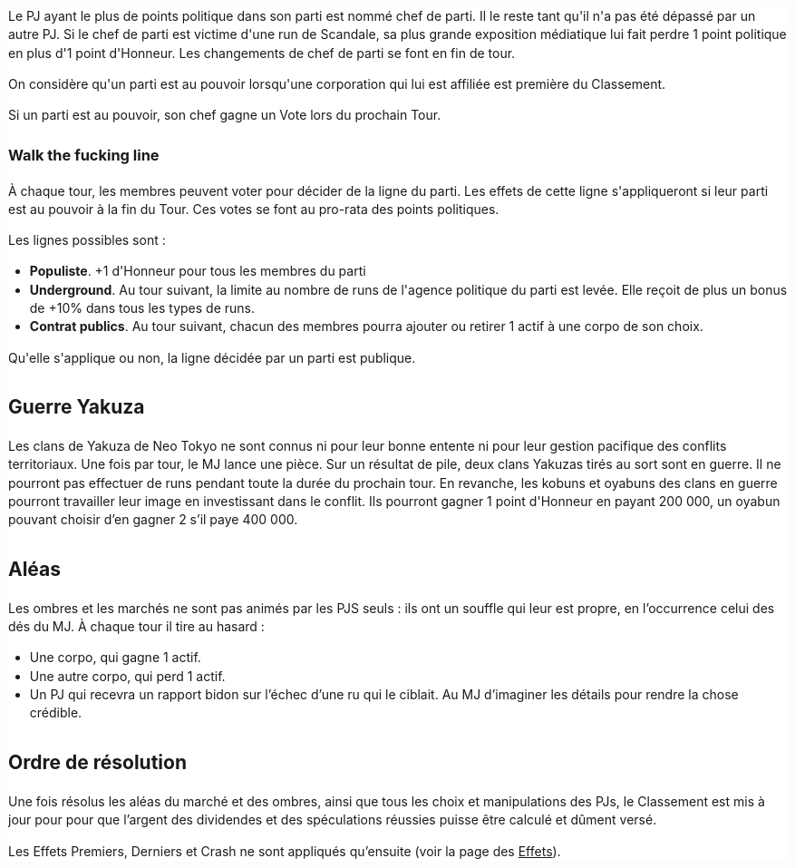 Le PJ ayant le plus de points politique dans son parti est nommé chef de parti. Il le reste tant qu'il n'a pas été dépassé par un autre PJ.
Si le chef de parti est victime d'une run de Scandale, sa plus grande exposition médiatique lui fait perdre 1 point politique en plus d'1 point d'Honneur.
Les changements de chef de parti se font en fin de tour.

On considère qu'un parti est au pouvoir lorsqu'une corporation qui lui est affiliée est première du Classement.

Si un parti est au pouvoir, son chef gagne un Vote lors du prochain Tour.

### Walk the fucking line

À chaque tour, les membres peuvent voter pour décider de la ligne du parti. Les effets de cette ligne s'appliqueront si leur parti est au pouvoir à la fin du Tour. Ces votes se font au pro-rata des points politiques.

Les lignes possibles sont :

* **Populiste**. +1 d'Honneur pour tous les membres du parti
* **Underground**. Au tour suivant, la limite au nombre de runs de l'agence politique du parti est levée. Elle reçoit de plus un bonus de +10% dans tous les types de runs.
* **Contrat publics**. Au tour suivant, chacun des membres pourra ajouter ou retirer 1 actif à une corpo de son choix.

Qu'elle s'applique ou non, la ligne décidée par un parti est publique.

## Guerre Yakuza
Les clans de Yakuza de Neo Tokyo ne sont connus ni pour leur bonne entente ni pour leur gestion pacifique des conflits territoriaux.
Une fois par tour, le MJ lance une pièce. Sur un résultat de pile, deux clans Yakuzas tirés au sort sont en guerre.
Il ne pourront pas effectuer de runs pendant toute la durée du prochain tour. En revanche, les kobuns et oyabuns des clans en guerre pourront travailler leur image en investissant dans le conflit. Ils pourront gagner 1 point d'Honneur en payant 200 000, un oyabun pouvant choisir d’en gagner 2 s’il paye 400 000.

## Aléas
Les ombres et les marchés ne sont pas animés par les PJS seuls : ils ont un souffle qui leur est propre, en l’occurrence celui des dés du MJ. À chaque tour il tire au hasard :

* Une corpo, qui gagne 1 actif.
* Une autre corpo, qui perd 1 actif.
* Un PJ qui recevra un rapport bidon sur l’échec d’une ru qui le ciblait. Au MJ d’imaginer les détails pour rendre la chose crédible.

## Ordre de résolution
Une fois résolus les aléas du marché et des ombres, ainsi que tous les choix et manipulations des PJs, le Classement est mis à jour pour pour que l’argent des dividendes et des spéculations réussies puisse être calculé et dûment versé.

Les Effets Premiers, Derniers et Crash ne sont appliqués qu’ensuite (voir la page des [Effets](/docs/effets)).
